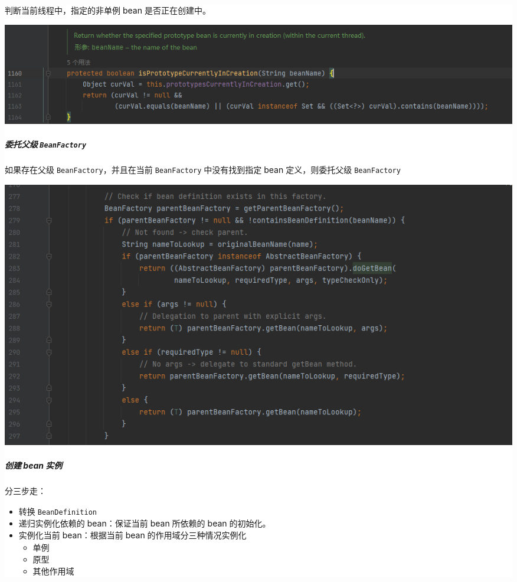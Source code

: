 判断当前线程中，指定的非单例 bean 是否正在创建中。

![org.springframework.beans.factory.support.AbstractBeanFactory-isPrototypeCurrentlyInCreation](images\beans.factory.support.AbstractBeanFactory-isPrototypeCurrentlyInCreation.png)



##### 委托父级 `BeanFactory`

如果存在父级 `BeanFactory`，并且在当前 `BeanFactory` 中没有找到指定 bean 定义，则委托父级 `BeanFactory` 

![org.springframework.beans.factory.support.AbstractBeanFactory-doGetBean-03-委托父级BF](images\beans.factory.support.AbstractBeanFactory-doGetBean-03-委托父级BF.png)



##### 创建 bean 实例

分三步走：

* 转换 `BeanDefinition` 
* 递归实例化依赖的 bean：保证当前 bean 所依赖的 bean 的初始化。
* 实例化当前 bean：根据当前 bean 的作用域分三种情况实例化
  * 单例
  * 原型
  * 其他作用域
